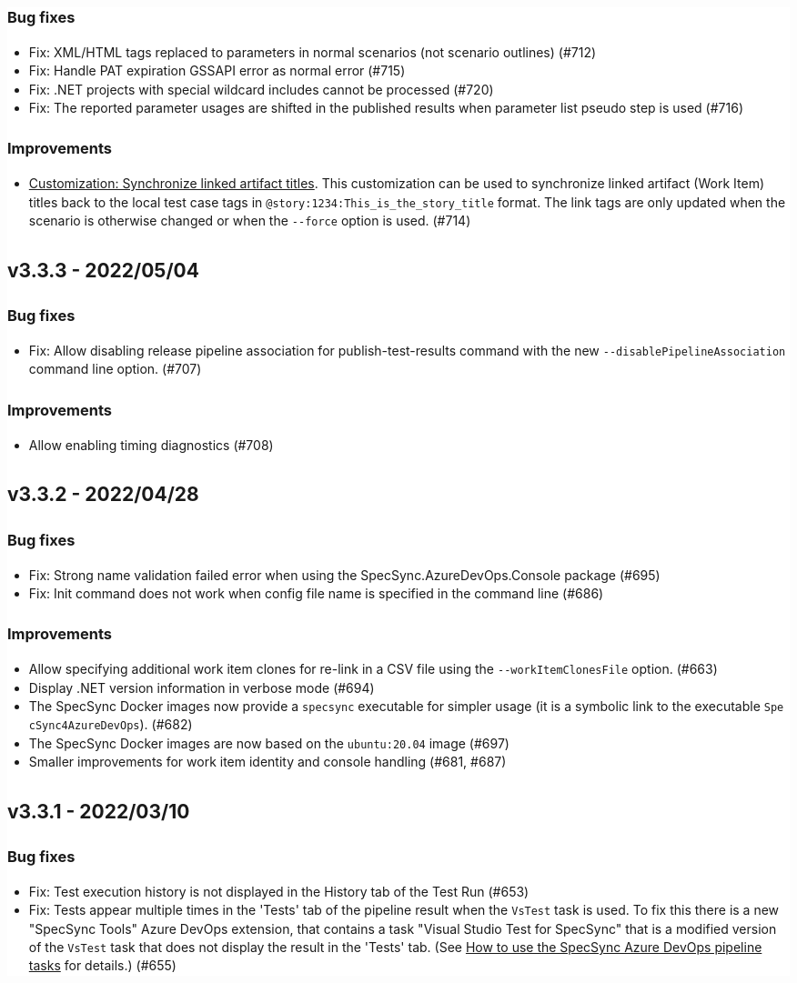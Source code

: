 ### Bug fixes

* Fix: XML/HTML tags replaced to parameters in normal scenarios (not scenario outlines) (#712)
* Fix: Handle PAT expiration GSSAPI error as normal error (#715)
* Fix: .NET projects with special wildcard includes cannot be processed (#720)
* Fix: The reported parameter usages are shifted in the published results when parameter list pseudo step is used (#716)

### Improvements

* [Customization: Synchronize linked artifact titles](features/push-features/customization-sync-linked-artifact-titles.md). This customization can be used to synchronize linked artifact (Work Item) titles back to the local test case tags in `@story:1234:This_is_the_story_title` format. The link tags are only updated when the scenario is otherwise changed or when the `--force` option is used. (#714)

## v3.3.3 - 2022/05/04

### Bug fixes

* Fix: Allow disabling release pipeline association for publish-test-results command with the new `--disablePipelineAssociation` command line option. (#707)

### Improvements

* Allow enabling timing diagnostics (#708)

## v3.3.2 - 2022/04/28

### Bug fixes

* Fix: Strong name validation failed error when using the SpecSync.AzureDevOps.Console package (#695)
* Fix: Init command does not work when config file name is specified in the command line (#686)

### Improvements

* Allow specifying additional work item clones for re-link in a CSV file using the `--workItemClonesFile` option. (#663)
* Display .NET version information in verbose mode (#694)
* The SpecSync Docker images now provide a `specsync` executable for simpler usage (it is a symbolic link to the executable `SpecSync4AzureDevOps`). (#682)
* The SpecSync Docker images are now based on the `ubuntu:20.04` image (#697)
* Smaller improvements for work item identity and console handling (#681, #687)

## v3.3.1 - 2022/03/10

### Bug fixes

* Fix: Test execution history is not displayed in the History tab of the Test Run (#653)
* Fix: Tests appear multiple times in the 'Tests' tab of the pipeline result when the `VsTest` task is used. To fix this there is a new "SpecSync Tools" Azure DevOps extension, that contains a task "Visual Studio Test for SpecSync" that is a modified version of the `VsTest` task that does not display the result in the 'Tests' tab. (See [How to use the SpecSync Azure DevOps pipeline tasks](important-concepts/how-to-use-the-pipeline-tasks.md) for details.) (#655)
